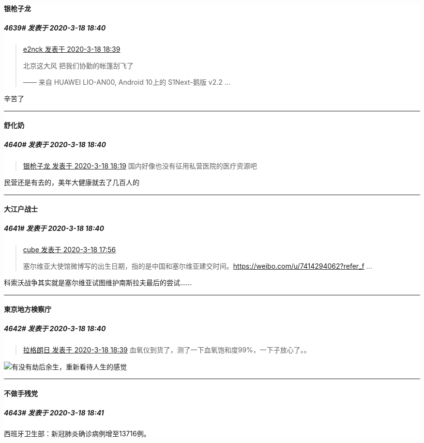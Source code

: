 ####  银枪子龙  
##### 4639#       发表于 2020-3-18 18:40


<blockquote><a href="httphttps://bbs.saraba1st.com/2b/forum.php?mod=redirect&amp;goto=findpost&amp;pid=46788828&amp;ptid=1919303" target="_blank">e2nck 发表于 2020-3-18 18:39</a>

北京这大风 把我们协勤的帐篷刮飞了


—— 来自 HUAWEI LIO-AN00, Android 10上的 S1Next-鹅版 v2.2 ...</blockquote>
辛苦了


-----

####  舒化奶  
##### 4640#       发表于 2020-3-18 18:40


<blockquote><a href="httphttps://bbs.saraba1st.com/2b/forum.php?mod=redirect&amp;goto=findpost&amp;pid=46788587&amp;ptid=1919303" target="_blank">银枪子龙 发表于 2020-3-18 18:19</a>
国内好像也没有征用私营医院的医疗资源吧</blockquote>
民营还是有去的，美年大健康就去了几百人的


-----

####  大江户战士  
##### 4641#       发表于 2020-3-18 18:40


<blockquote><a href="httphttps://bbs.saraba1st.com/2b/forum.php?mod=redirect&amp;goto=findpost&amp;pid=46788253&amp;ptid=1919303" target="_blank">cube 发表于 2020-3-18 17:56</a>

塞尔维亚大使馆微博写的出生日期，指的是中国和塞尔维亚建交时间。https://weibo.com/u/7414294062?refer_f ...</blockquote>
科索沃战争其实就是塞尔维亚试图维护南斯拉夫最后的尝试……


-----

####  東京地方検察庁  
##### 4642#       发表于 2020-3-18 18:40


<blockquote><a href="httphttps://bbs.saraba1st.com/2b/forum.php?mod=redirect&amp;goto=findpost&amp;pid=46788829&amp;ptid=1919303" target="_blank">拉格朗日 发表于 2020-3-18 18:39</a>
血氧仪到货了，测了一下血氧饱和度99%，一下子放心了。。</blockquote>
<img src="https://static.saraba1st.com/image/smiley/face2017/068.png" referrerpolicy="no-referrer">有没有劫后余生，重新看待人生的感觉


-----

####  不做手残党  
##### 4643#       发表于 2020-3-18 18:41


西班牙卫生部：新冠肺炎确诊病例增至13716例。
